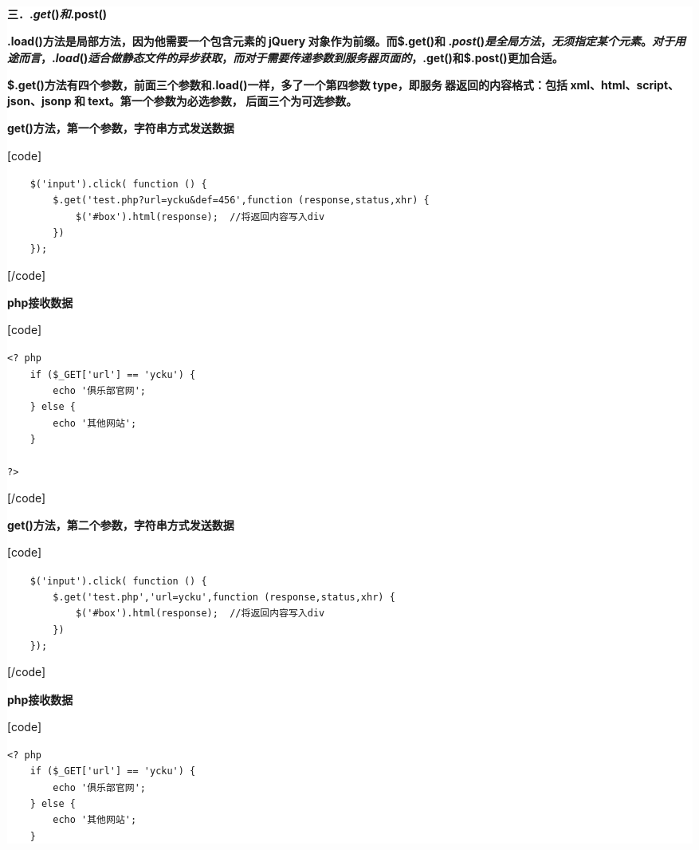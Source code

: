 

**三．$.get()和$.post()**

**.load()方法是局部方法，因为他需要一个包含元素的 jQuery 对象作为前缀。而$.get()和
$.post()是全局方法，无须指定某个元素。对于用途而言，.load()适合做静态文件的异步获取，
而对于需要传递参数到服务器页面的，$.get()和$.post()更加合适。**

****************$.get()方法有四个参数，前面三个参数和.load()一样，多了一个第四参数 type，即服务 器返回的内容格式：包括
xml、html、script、json、jsonp 和 text。第一个参数为必选参数， 后面三个为可选参数。****************

********************************get()方法，第一个参数，字符串方式发送数据********************************

[code]

        $('input').click( function () {
            $.get('test.php?url=ycku&def=456',function (response,status,xhr) {
                $('#box').html(response);  //将返回内容写入div
            })
        });
[/code]

**php接收数据**

[code]

    <? php
        if ($_GET['url'] == 'ycku') {
            echo '俱乐部官网';
        } else {
            echo '其他网站';
        }
    
    ?>
[/code]



********************************get()方法，第二个参数，字符串方式发送数据********************************

[code]

        $('input').click( function () {
            $.get('test.php','url=ycku',function (response,status,xhr) {
                $('#box').html(response);  //将返回内容写入div
            })
        });
[/code]

**php接收数据**

[code]

    <? php
        if ($_GET['url'] == 'ycku') {
            echo '俱乐部官网';
        } else {
            echo '其他网站';
        }
    